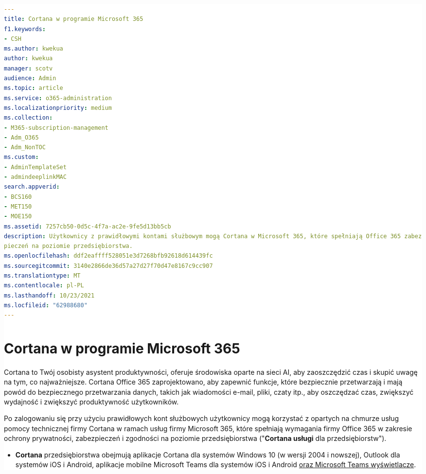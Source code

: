 ```yaml
---
title: Cortana w programie Microsoft 365
f1.keywords:
- CSH
ms.author: kwekua
author: kwekua
manager: scotv
audience: Admin
ms.topic: article
ms.service: o365-administration
ms.localizationpriority: medium
ms.collection:
- M365-subscription-management
- Adm_O365
- Adm_NonTOC
ms.custom:
- AdminTemplateSet
- admindeeplinkMAC
search.appverid:
- BCS160
- MET150
- MOE150
ms.assetid: 7257cb50-0d5c-4f7a-ac2e-9fe5d13bb5cb
description: Użytkownicy z prawidłowymi kontami służbowym mogą Cortana w Microsoft 365, które spełniają Office 365 zabezpieczeń na poziomie przedsiębiorstwa.
ms.openlocfilehash: ddf2eaffff528051e3d7268bfb92618d614439fc
ms.sourcegitcommit: 3140e2866de36d57a27d27f70d47e8167c9cc907
ms.translationtype: MT
ms.contentlocale: pl-PL
ms.lasthandoff: 10/23/2021
ms.locfileid: "62988680"
---
```

# <a name="cortana-in-microsoft-365"></a>Cortana w programie Microsoft 365

Cortana to Twój osobisty asystent produktywności, oferuje środowiska oparte na sieci AI, aby zaoszczędzić czas i skupić uwagę na tym, co najważniejsze. Cortana Office 365 zaprojektowano, aby zapewnić funkcje, które bezpiecznie przetwarzają i mają powód do bezpiecznego przetwarzania danych, takich jak wiadomości e-mail, pliki, czaty itp., aby oszczędzać czas, zwiększyć wydajność i zwiększyć produktywność użytkowników.

Po zalogowaniu się przy użyciu prawidłowych kont służbowych użytkownicy mogą korzystać z opartych na chmurze usług pomocy technicznej firmy Cortana w ramach usług firmy Microsoft 365, które spełniają wymagania firmy Office 365 w zakresie ochrony prywatności, zabezpieczeń i zgodności na poziomie przedsiębiorstwa ("**Cortana usługi** dla przedsiębiorstw").

- **Cortana** przedsiębiorstwa obejmują aplikacje Cortana dla systemów Windows 10 (w wersji 2004 i nowszej), Outlook dla systemów iOS i Android, aplikacje mobilne Microsoft Teams dla systemów iOS i Android [oraz Microsoft Teams wyświetlacze](/microsoftteams/devices/teams-displays).
